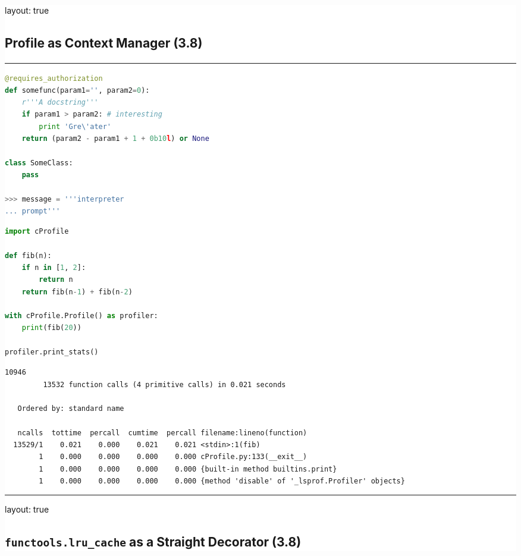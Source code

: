 layout: true
## Profile as Context Manager (3.8)


---

```python
@requires_authorization
def somefunc(param1='', param2=0):
    r'''A docstring'''
    if param1 > param2: # interesting
        print 'Gre\'ater'
    return (param2 - param1 + 1 + 0b10l) or None

class SomeClass:
    pass

>>> message = '''interpreter
... prompt'''
```

```python
import cProfile

def fib(n):
    if n in [1, 2]:
        return n
    return fib(n-1) + fib(n-2)

with cProfile.Profile() as profiler:
    print(fib(20))

profiler.print_stats()
```

```
10946
         13532 function calls (4 primitive calls) in 0.021 seconds

   Ordered by: standard name

   ncalls  tottime  percall  cumtime  percall filename:lineno(function)
  13529/1    0.021    0.000    0.021    0.021 <stdin>:1(fib)
        1    0.000    0.000    0.000    0.000 cProfile.py:133(__exit__)
        1    0.000    0.000    0.000    0.000 {built-in method builtins.print}
        1    0.000    0.000    0.000    0.000 {method 'disable' of '_lsprof.Profiler' objects}
```



---

layout: true
## `functools.lru_cache` as a Straight Decorator (3.8)
